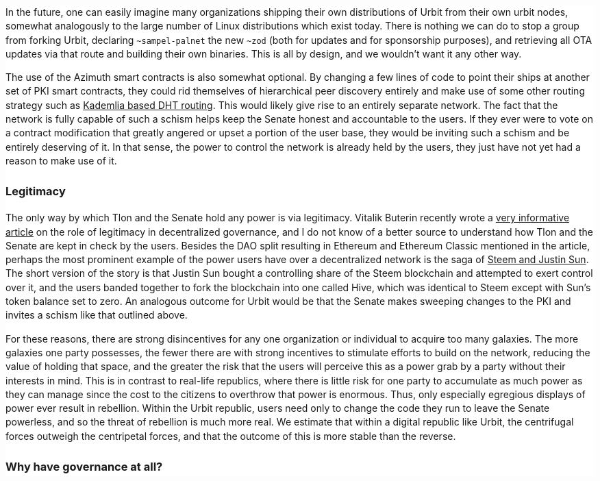 In the future, one can easily imagine many organizations shipping their own
distributions of Urbit from their own urbit nodes, somewhat analogously to the
large number of Linux distributions which exist today. There is nothing we can
do to stop a group from forking Urbit, declaring `~sampel-palnet` the new `~zod`
(both for updates and for sponsorship purposes), and retrieving all OTA updates
via that route and building their own binaries. This is all by design, and we
wouldn’t want it any other way.

The use of the Azimuth smart contracts is also somewhat optional. By changing a
few lines of code to point their ships at another set of PKI smart contracts,
they could rid themselves of hierarchical peer discovery entirely and make use
of some other routing strategy such as [Kademlia based DHT
routing](https://en.wikipedia.org/wiki/Kademlia). This would likely give rise to
an entirely separate network. The fact that the network is fully capable of such
a schism helps keep the Senate honest and accountable to the users. If they ever
were to vote on a contract modification that greatly angered or upset a portion
of the user base, they would be inviting such a schism and be entirely deserving
of it. In that sense, the power to control the network is already held by the
users, they just have not yet had a reason to make use of it.

### Legitimacy

The only way by which Tlon and the Senate hold any power is via legitimacy.
Vitalik Buterin recently wrote a [very informative
article](https://vitalik.ca/general/2021/03/23/legitimacy.html) on the role of
legitimacy in decentralized governance, and I do not know of a better source to
understand how Tlon and the Senate are kept in check by the users. Besides the
DAO split resulting in Ethereum and Ethereum Classic mentioned in the article,
perhaps the most prominent example of the power users have over a decentralized
network is the saga of [Steem and Justin
Sun](https://www.coindesk.com/justin-sun-bought-steemit-steem-moved-to-limit-his-power).
The short version of the story is that Justin Sun bought a controlling share of
the Steem blockchain and attempted to exert control over it, and the users
banded together to fork the blockchain into one called Hive, which was identical
to Steem except with Sun’s token balance set to zero. An analogous outcome for
Urbit would be that the Senate makes sweeping changes to the PKI and invites a
schism like that outlined above.

For these reasons, there are strong disincentives for any one organization or
individual to acquire too many galaxies. The more galaxies one party possesses,
the fewer there are with strong incentives to stimulate efforts to build on the
network, reducing the value of holding that space, and the greater the risk that
the users will perceive this as a power grab by a party without their interests
in mind. This is in contrast to real-life republics, where there is little risk
for one party to accumulate as much power as they can manage since the cost to
the citizens to overthrow that power is enormous. Thus, only especially
egregious displays of power ever result in rebellion. Within the Urbit republic,
users need only to change the code they run to leave the Senate powerless, and
so the threat of rebellion is much more real. We estimate that within a digital
republic like Urbit, the centrifugal forces outweigh the centripetal forces, and
that the outcome of this is more stable than the reverse.

### Why have governance at all?
